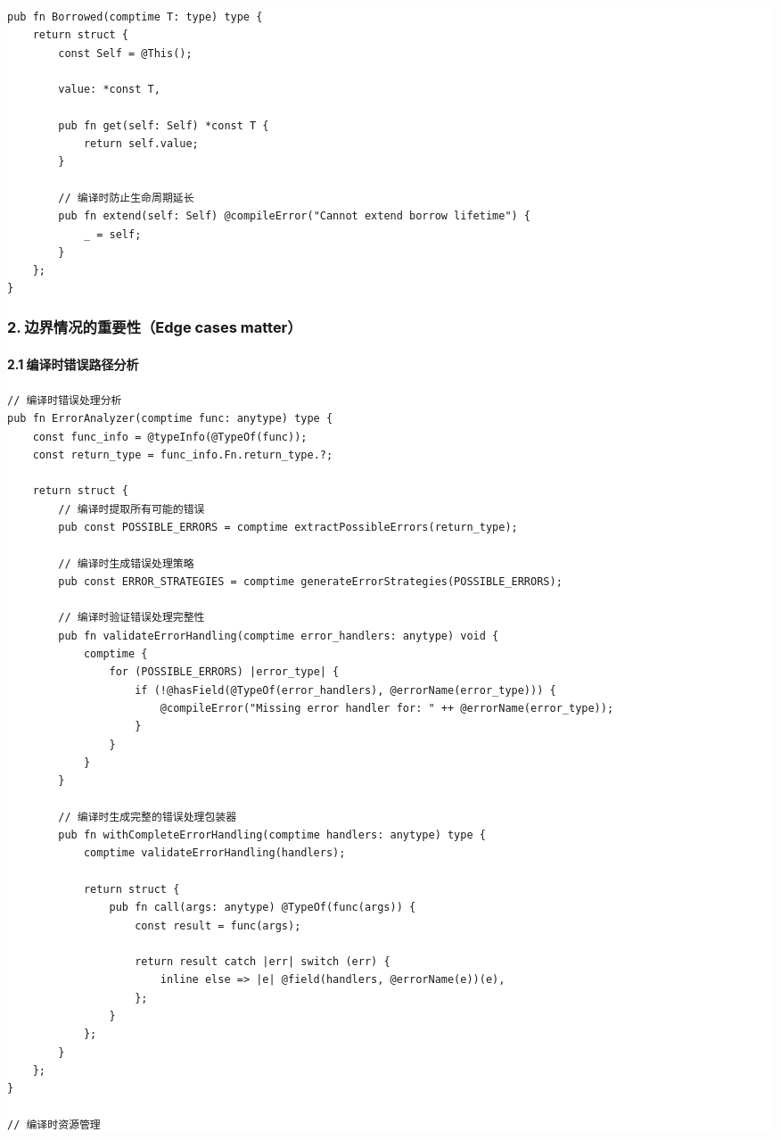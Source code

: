```zig
pub fn Borrowed(comptime T: type) type {
    return struct {
        const Self = @This();

        value: *const T,

        pub fn get(self: Self) *const T {
            return self.value;
        }

        // 编译时防止生命周期延长
        pub fn extend(self: Self) @compileError("Cannot extend borrow lifetime") {
            _ = self;
        }
    };
}
```

### 2. 边界情况的重要性（Edge cases matter）

#### 2.1 编译时错误路径分析
```zig
// 编译时错误处理分析
pub fn ErrorAnalyzer(comptime func: anytype) type {
    const func_info = @typeInfo(@TypeOf(func));
    const return_type = func_info.Fn.return_type.?;

    return struct {
        // 编译时提取所有可能的错误
        pub const POSSIBLE_ERRORS = comptime extractPossibleErrors(return_type);

        // 编译时生成错误处理策略
        pub const ERROR_STRATEGIES = comptime generateErrorStrategies(POSSIBLE_ERRORS);

        // 编译时验证错误处理完整性
        pub fn validateErrorHandling(comptime error_handlers: anytype) void {
            comptime {
                for (POSSIBLE_ERRORS) |error_type| {
                    if (!@hasField(@TypeOf(error_handlers), @errorName(error_type))) {
                        @compileError("Missing error handler for: " ++ @errorName(error_type));
                    }
                }
            }
        }

        // 编译时生成完整的错误处理包装器
        pub fn withCompleteErrorHandling(comptime handlers: anytype) type {
            comptime validateErrorHandling(handlers);

            return struct {
                pub fn call(args: anytype) @TypeOf(func(args)) {
                    const result = func(args);

                    return result catch |err| switch (err) {
                        inline else => |e| @field(handlers, @errorName(e))(e),
                    };
                }
            };
        }
    };
}

// 编译时资源管理
```